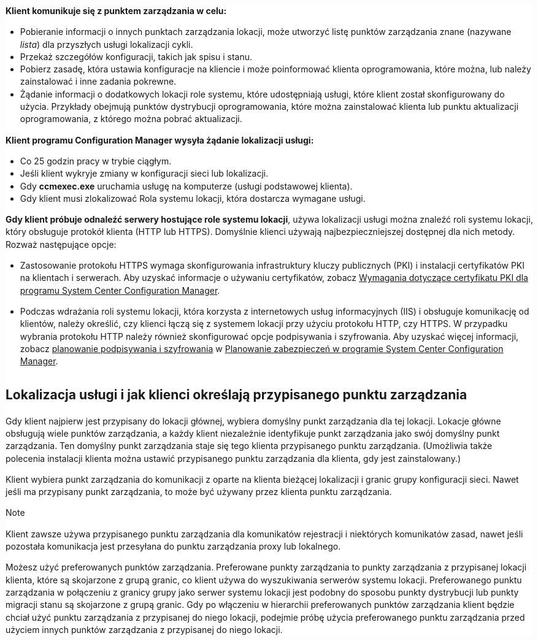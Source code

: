  **Klient komunikuje się z punktem zarządzania w celu:**  
-   Pobieranie informacji o innych punktach zarządzania lokacji, może utworzyć listę punktów zarządzania znane (nazywane *lista*) dla przyszłych usługi lokalizacji cykli.  
-   Przekaż szczegółów konfiguracji, takich jak spisu i stanu.  
-   Pobierz zasadę, która ustawia konfiguracje na kliencie i może poinformować klienta oprogramowania, które można, lub należy zainstalować i inne zadania pokrewne.  
-   Żądanie informacji o dodatkowych lokacji role systemu, które udostępniają usługi, które klient został skonfigurowany do użycia. Przykłady obejmują punktów dystrybucji oprogramowania, które można zainstalować klienta lub punktu aktualizacji oprogramowania, z którego można pobrać aktualizacji.  

**Klient programu Configuration Manager wysyła żądanie lokalizacji usługi:**  
-   Co 25 godzin pracy w trybie ciągłym.  
-   Jeśli klient wykryje zmiany w konfiguracji sieci lub lokalizacji.  
-   Gdy **ccmexec.exe** uruchamia usługę na komputerze (usługi podstawowej klienta).  
-   Gdy klient musi zlokalizować Rola systemu lokacji, która dostarcza wymagane usługi.  

**Gdy klient próbuje odnaleźć serwery hostujące role systemu lokacji**, używa lokalizacji usługi można znaleźć roli systemu lokacji, który obsługuje protokół klienta (HTTP lub HTTPS). Domyślnie klienci używają najbezpieczniejszej dostępnej dla nich metody. Rozważ następujące opcje:  

-   Zastosowanie protokołu HTTPS wymaga skonfigurowania infrastruktury kluczy publicznych (PKI) i instalacji certyfikatów PKI na klientach i serwerach. Aby uzyskać informacje o używaniu certyfikatów, zobacz [Wymagania dotyczące certyfikatu PKI dla programu System Center Configuration Manager](../../../core/plan-design/network/pki-certificate-requirements.md).  

-   Podczas wdrażania roli systemu lokacji, która korzysta z internetowych usług informacyjnych (IIS) i obsługuje komunikację od klientów, należy określić, czy klienci łączą się z systemem lokacji przy użyciu protokołu HTTP, czy HTTPS. W przypadku wybrania protokołu HTTP należy również skonfigurować opcje podpisywania i szyfrowania. Aby uzyskać więcej informacji, zobacz [planowanie podpisywania i szyfrowania](../../../core/plan-design/security/plan-for-security.md#BKMK_PlanningForSigningEncryption) w [Planowanie zabezpieczeń w programie System Center Configuration Manager](../../../core/plan-design/security/plan-for-security.md).  

##  <a name="BKMK_Plan_Service_Location"></a> Lokalizacja usługi i jak klienci określają przypisanego punktu zarządzania  
Gdy klient najpierw jest przypisany do lokacji głównej, wybiera domyślny punkt zarządzania dla tej lokacji. Lokacje główne obsługują wiele punktów zarządzania, a każdy klient niezależnie identyfikuje punkt zarządzania jako swój domyślny punkt zarządzania. Ten domyślny punkt zarządzania staje się tego klienta przypisanego punktu zarządzania. (Umożliwia także polecenia instalacji klienta można ustawić przypisanego punktu zarządzania dla klienta, gdy jest zainstalowany.)  

Klient wybiera punkt zarządzania do komunikacji z oparte na klienta bieżącej lokalizacji i granic grupy konfiguracji sieci. Nawet jeśli ma przypisany punkt zarządzania, to może być używany przez klienta punktu zarządzania.  

   > [!NOTE]  
   >  Klient zawsze używa przypisanego punktu zarządzania dla komunikatów rejestracji i niektórych komunikatów zasad, nawet jeśli pozostała komunikacja jest przesyłana do punktu zarządzania proxy lub lokalnego.

Możesz użyć preferowanych punktów zarządzania. Preferowane punkty zarządzania to punkty zarządzania z przypisanej lokacji klienta, które są skojarzone z grupą granic, co klient używa do wyszukiwania serwerów systemu lokacji. Preferowanego punktu zarządzania w połączeniu z granicy grupy jako serwer systemu lokacji jest podobny do sposobu punkty dystrybucji lub punkty migracji stanu są skojarzone z grupą granic. Gdy po włączeniu w hierarchii preferowanych punktów zarządzania klient będzie chciał użyć punktu zarządzania z przypisanej do niego lokacji, podejmie próbę użycia preferowanego punktu zarządzania przed użyciem innych punktów zarządzania z przypisanej do niego lokacji.  
